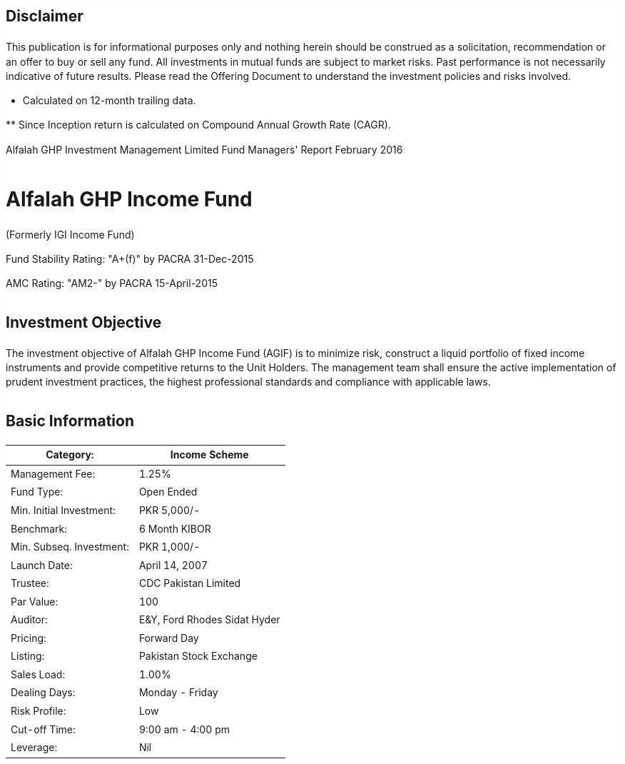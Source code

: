 ## Disclaimer

This publication is for informational purposes only and nothing herein should be construed as a solicitation, recommendation or an offer to buy or sell any fund. All investments in mutual funds are subject to market risks. Past performance is not necessarily indicative of future results. Please read the Offering Document to understand the investment policies and risks involved.

* Calculated on 12-month trailing data.

** Since Inception return is calculated on Compound Annual Growth Rate (CAGR).



Alfalah GHP Investment Management Limited Fund Managers' Report February 2016

# Alfalah GHP Income Fund

(Formerly IGI Income Fund)

Fund Stability Rating: "A+(f)" by PACRA 31-Dec-2015

AMC Rating: "AM2-" by PACRA 15-April-2015

## Investment Objective

The investment objective of Alfalah GHP Income Fund (AGIF) is to minimize risk, construct a liquid portfolio of fixed income instruments and provide competitive returns to the Unit Holders. The management team shall ensure the active implementation of prudent investment practices, the highest professional standards and compliance with applicable laws.

## Basic Information

|Category:|Income Scheme|
|---|---|
|Management Fee:|1.25%|
|Fund Type:|Open Ended|
|Min. Initial Investment:|PKR 5,000/-|
|Benchmark:|6 Month KIBOR|
|Min. Subseq. Investment:|PKR 1,000/-|
|Launch Date:|April 14, 2007|
|Trustee:|CDC Pakistan Limited|
|Par Value:|100|
|Auditor:|E&Y, Ford Rhodes Sidat Hyder|
|Pricing:|Forward Day|
|Listing:|Pakistan Stock Exchange|
|Sales Load:|1.00%|
|Dealing Days:|Monday - Friday|
|Risk Profile:|Low|
|Cut-off Time:|9:00 am - 4:00 pm|
|Leverage:|Nil|
